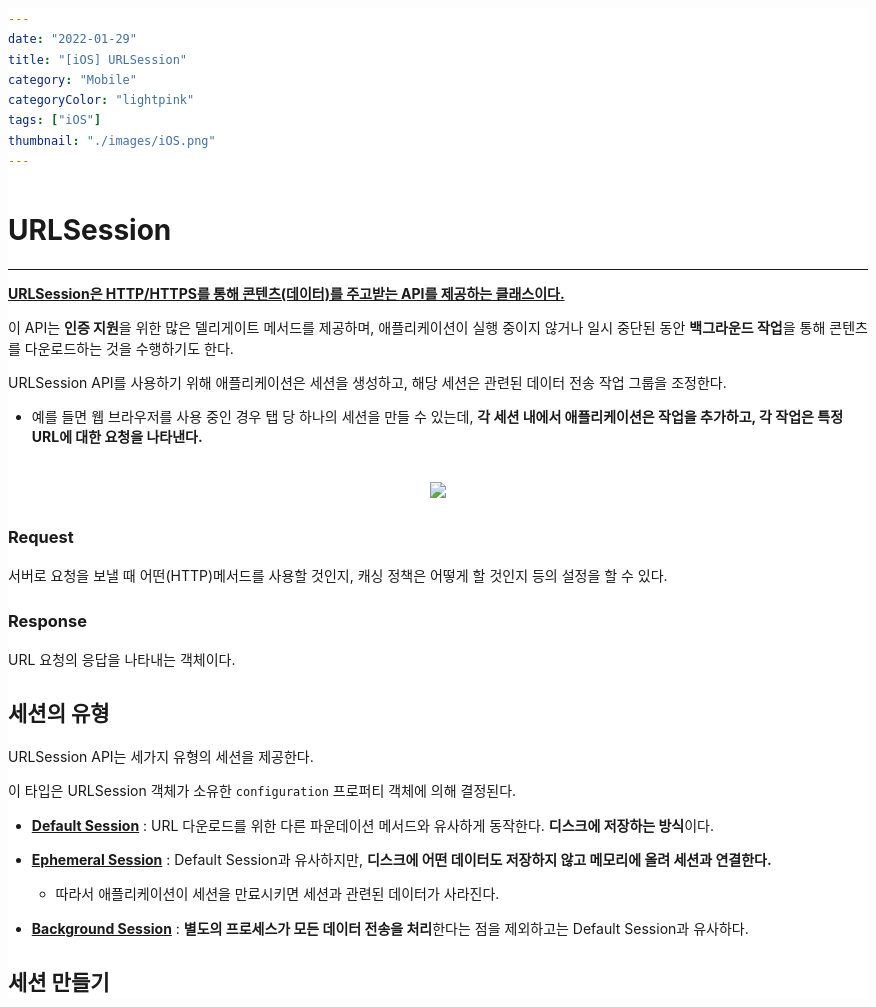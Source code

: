 ```yaml
---
date: "2022-01-29"
title: "[iOS] URLSession"
category: "Mobile"
categoryColor: "lightpink"
tags: ["iOS"]
thumbnail: "./images/iOS.png"
---
```


# URLSession

<hr />

**<u>URLSession은 HTTP/HTTPS를 통해 콘텐츠(데이터)를 주고받는 API를 제공하는 클래스이다.</u>**

이 API는 **인증 지원**을 위한 많은 델리게이트 메서드를 제공하며, 애플리케이션이 실행 중이지 않거나 일시 중단된 동안 **백그라운드 작업**을 통해 콘텐츠를 다운로드하는 것을 수행하기도 한다.

URLSession API를 사용하기 위해 애플리케이션은 세션을 생성하고, 해당 세션은 관련된 데이터 전송 작업 그룹을 조정한다.

- 예를 들면 웹 브라우저를 사용 중인 경우 탭 당 하나의 세션을 만들 수 있는데, **각 세션 내에서 애플리케이션은 작업을 추가하고, 각 작업은 특정 URL에 대한 요청을 나타낸다.**

<br />

<div style="text-align: center">
  <img src="https://cphinf.pstatic.net/mooc/20180130_16/1517295568036fGXdY_PNG/141_0.png" width="800">
</div>

### Request

서버로 요청을 보낼 때 어떤(HTTP)메서드를 사용할 것인지, 캐싱 정책은 어떻게 할 것인지 등의 설정을 할 수 있다.

### Response

URL 요청의 응답을 나타내는 객체이다.

## 세션의 유형

URLSession API는 세가지 유형의 세션을 제공한다.

이 타입은 URLSession 객체가 소유한 `configuration` 프로퍼티 객체에 의해 결정된다.

- **<u>Default Session**</u> : URL 다운로드를 위한 다른 파운데이션 메서드와 유사하게 동작한다. **디스크에 저장하는 방식**이다.

- **<u>Ephemeral Session</u>** : Default Session과 유사하지만, **디스크에 어떤 데이터도 저장하지 않고 메모리에 올려 세션과 연결한다.**

  - 따라서 애플리케이션이 세션을 만료시키면 세션과 관련된 데이터가 사라진다.

- **<u>Background Session</u>** : **별도의 프로세스가 모든 데이터 전송을 처리**한다는 점을 제외하고는 Default Session과 유사하다.

## 세션 만들기
